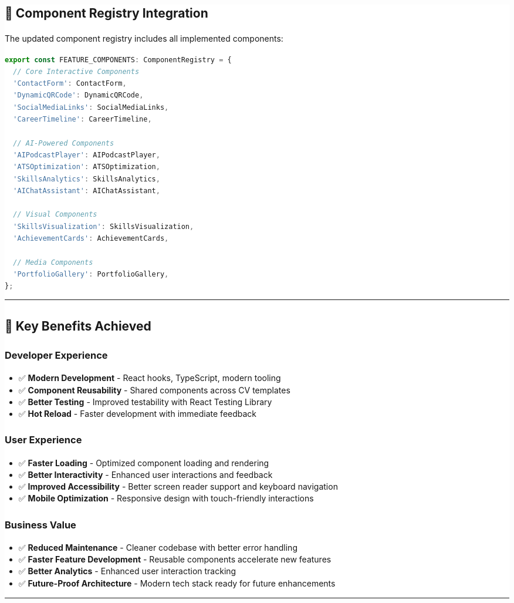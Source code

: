 
## 🔄 Component Registry Integration

The updated component registry includes all implemented components:

```typescript
export const FEATURE_COMPONENTS: ComponentRegistry = {
  // Core Interactive Components
  'ContactForm': ContactForm,
  'DynamicQRCode': DynamicQRCode,
  'SocialMediaLinks': SocialMediaLinks,
  'CareerTimeline': CareerTimeline,
  
  // AI-Powered Components
  'AIPodcastPlayer': AIPodcastPlayer,
  'ATSOptimization': ATSOptimization,
  'SkillsAnalytics': SkillsAnalytics,
  'AIChatAssistant': AIChatAssistant,
  
  // Visual Components
  'SkillsVisualization': SkillsVisualization,
  'AchievementCards': AchievementCards,
  
  // Media Components
  'PortfolioGallery': PortfolioGallery,
};
```

---

## 🌟 Key Benefits Achieved

### **Developer Experience**
- ✅ **Modern Development** - React hooks, TypeScript, modern tooling
- ✅ **Component Reusability** - Shared components across CV templates
- ✅ **Better Testing** - Improved testability with React Testing Library
- ✅ **Hot Reload** - Faster development with immediate feedback

### **User Experience**
- ✅ **Faster Loading** - Optimized component loading and rendering
- ✅ **Better Interactivity** - Enhanced user interactions and feedback
- ✅ **Improved Accessibility** - Better screen reader support and keyboard navigation
- ✅ **Mobile Optimization** - Responsive design with touch-friendly interactions

### **Business Value**
- ✅ **Reduced Maintenance** - Cleaner codebase with better error handling
- ✅ **Faster Feature Development** - Reusable components accelerate new features
- ✅ **Better Analytics** - Enhanced user interaction tracking
- ✅ **Future-Proof Architecture** - Modern tech stack ready for future enhancements

---

